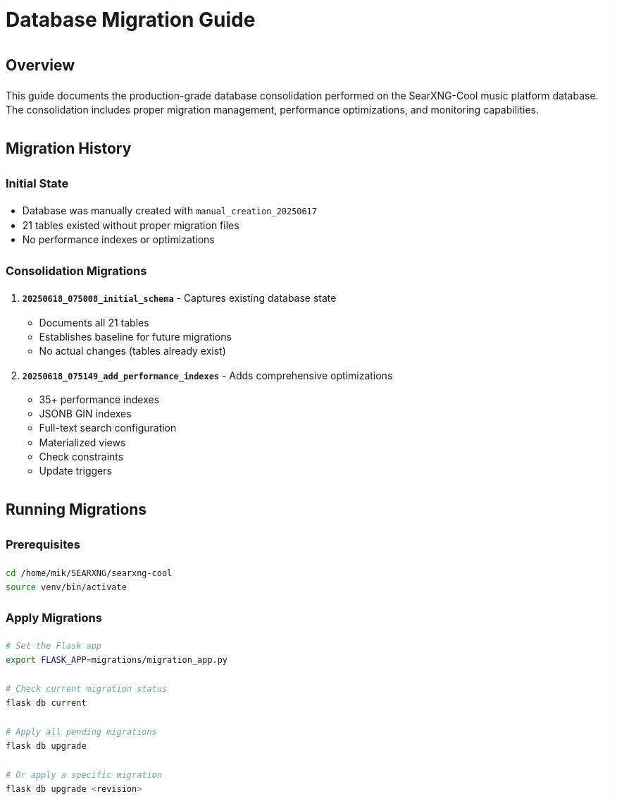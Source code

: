 # Database Migration Guide

## Overview

This guide documents the production-grade database consolidation performed on the SearXNG-Cool music platform database. The consolidation includes proper migration management, performance optimizations, and monitoring capabilities.

## Migration History

### Initial State
- Database was manually created with `manual_creation_20250617`
- 21 tables existed without proper migration files
- No performance indexes or optimizations

### Consolidation Migrations

1. **`20250618_075008_initial_schema`** - Captures existing database state
   - Documents all 21 tables
   - Establishes baseline for future migrations
   - No actual changes (tables already exist)

2. **`20250618_075149_add_performance_indexes`** - Adds comprehensive optimizations
   - 35+ performance indexes
   - JSONB GIN indexes
   - Full-text search configuration
   - Materialized views
   - Check constraints
   - Update triggers

## Running Migrations

### Prerequisites
```bash
cd /home/mik/SEARXNG/searxng-cool
source venv/bin/activate
```

### Apply Migrations
```bash
# Set the Flask app
export FLASK_APP=migrations/migration_app.py

# Check current migration status
flask db current

# Apply all pending migrations
flask db upgrade

# Or apply a specific migration
flask db upgrade <revision>
```
